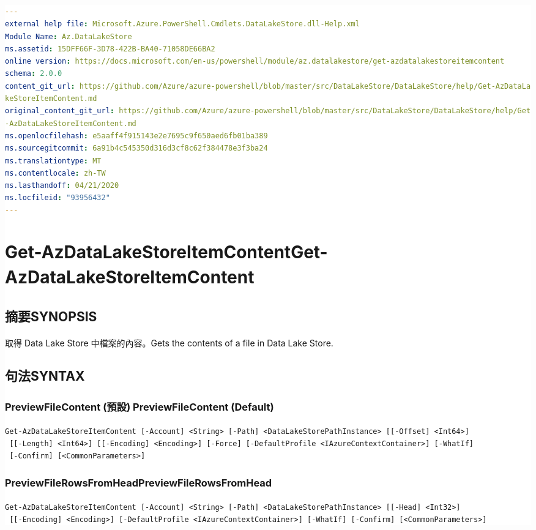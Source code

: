 ```yaml
---
external help file: Microsoft.Azure.PowerShell.Cmdlets.DataLakeStore.dll-Help.xml
Module Name: Az.DataLakeStore
ms.assetid: 15DFF66F-3D78-422B-BA40-71058DE66BA2
online version: https://docs.microsoft.com/en-us/powershell/module/az.datalakestore/get-azdatalakestoreitemcontent
schema: 2.0.0
content_git_url: https://github.com/Azure/azure-powershell/blob/master/src/DataLakeStore/DataLakeStore/help/Get-AzDataLakeStoreItemContent.md
original_content_git_url: https://github.com/Azure/azure-powershell/blob/master/src/DataLakeStore/DataLakeStore/help/Get-AzDataLakeStoreItemContent.md
ms.openlocfilehash: e5aaff4f915143e2e7695c9f650aed6fb01ba389
ms.sourcegitcommit: 6a91b4c545350d316d3cf8c62f384478e3f3ba24
ms.translationtype: MT
ms.contentlocale: zh-TW
ms.lasthandoff: 04/21/2020
ms.locfileid: "93956432"
---
```

# <span data-ttu-id="a86ca-101">Get-AzDataLakeStoreItemContent</span><span class="sxs-lookup"><span data-stu-id="a86ca-101">Get-AzDataLakeStoreItemContent</span></span>

## <span data-ttu-id="a86ca-102">摘要</span><span class="sxs-lookup"><span data-stu-id="a86ca-102">SYNOPSIS</span></span>
<span data-ttu-id="a86ca-103">取得 Data Lake Store 中檔案的內容。</span><span class="sxs-lookup"><span data-stu-id="a86ca-103">Gets the contents of a file in Data Lake Store.</span></span>

## <span data-ttu-id="a86ca-104">句法</span><span class="sxs-lookup"><span data-stu-id="a86ca-104">SYNTAX</span></span>

### <span data-ttu-id="a86ca-105">PreviewFileContent (預設) </span><span class="sxs-lookup"><span data-stu-id="a86ca-105">PreviewFileContent (Default)</span></span>
```
Get-AzDataLakeStoreItemContent [-Account] <String> [-Path] <DataLakeStorePathInstance> [[-Offset] <Int64>]
 [[-Length] <Int64>] [[-Encoding] <Encoding>] [-Force] [-DefaultProfile <IAzureContextContainer>] [-WhatIf]
 [-Confirm] [<CommonParameters>]
```

### <span data-ttu-id="a86ca-106">PreviewFileRowsFromHead</span><span class="sxs-lookup"><span data-stu-id="a86ca-106">PreviewFileRowsFromHead</span></span>
```
Get-AzDataLakeStoreItemContent [-Account] <String> [-Path] <DataLakeStorePathInstance> [[-Head] <Int32>]
 [[-Encoding] <Encoding>] [-DefaultProfile <IAzureContextContainer>] [-WhatIf] [-Confirm] [<CommonParameters>]
```
